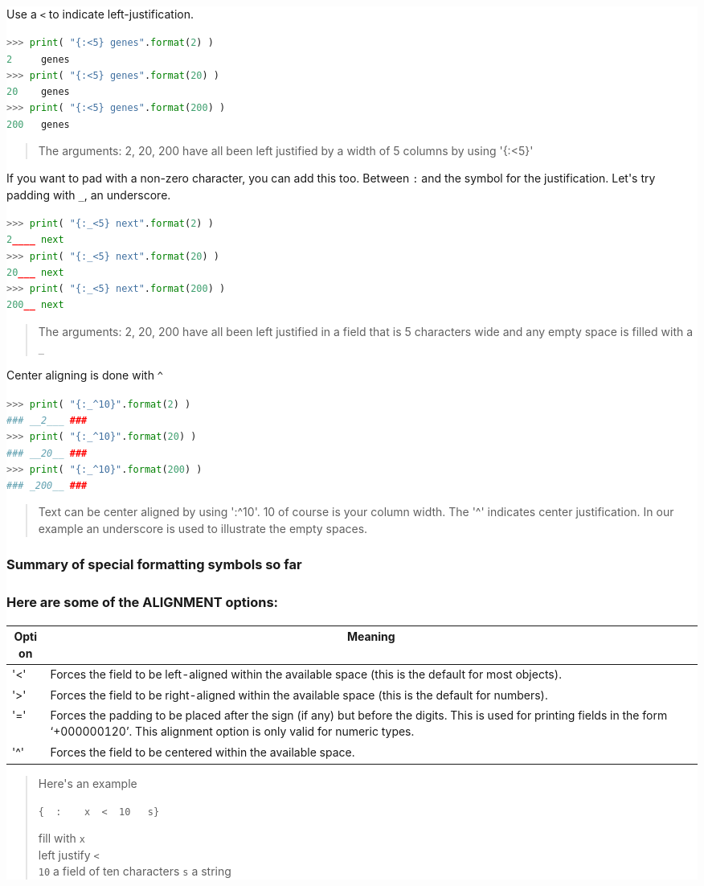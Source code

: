 
Use a `<` to indicate left-justification.
```python
>>> print( "{:<5} genes".format(2) )
2     genes
>>> print( "{:<5} genes".format(20) )
20    genes
>>> print( "{:<5} genes".format(200) )
200   genes
```
 > The arguments: 2, 20, 200 have all been left justified by a width of 5 columns by using '{:<5}'

If you want to pad with a non-zero character, you can add this too. Between `:` and the symbol for the justification. Let's try padding with `_`, an underscore.
```python
>>> print( "{:_<5} next".format(2) )
2____ next
>>> print( "{:_<5} next".format(20) )
20___ next
>>> print( "{:_<5} next".format(200) )
200__ next

```
 > The arguments: 2, 20, 200 have all been left justified in a field that is 5 characters wide and any empty space is filled with a `_`

Center aligning is done with `^`
```python
>>> print( "{:_^10}".format(2) )
### __2___ ###
>>> print( "{:_^10}".format(20) )
### __20__ ###
>>> print( "{:_^10}".format(200) )
### _200__ ###

```
> Text can be center aligned by using ':^10'. 10 of course is your column width. The '^' indicates center justification. In our example an underscore is used to illustrate the empty spaces. 

### Summary of special formatting symbols so far

### Here are some of the ALIGNMENT options: ###

Option |	Meaning |
-------|----------|
'<'	 | Forces the field to be left-aligned within the available space (this is the default for most objects).
'>'	 | Forces the field to be right-aligned within the available space (this is the default for numbers).
'='	 | Forces the padding to be placed after the sign (if any) but before the digits. This is used for printing fields in the form ‘+000000120’. This alignment option is only valid for numeric types.
'^'	 | Forces the field to be centered within the available space.

>Here's an example 
>
>`{  :    x  <  10   s}`
>
> fill with `x`   
> left justify `<`  
> `10` a field of ten characters 
> `s` a string
